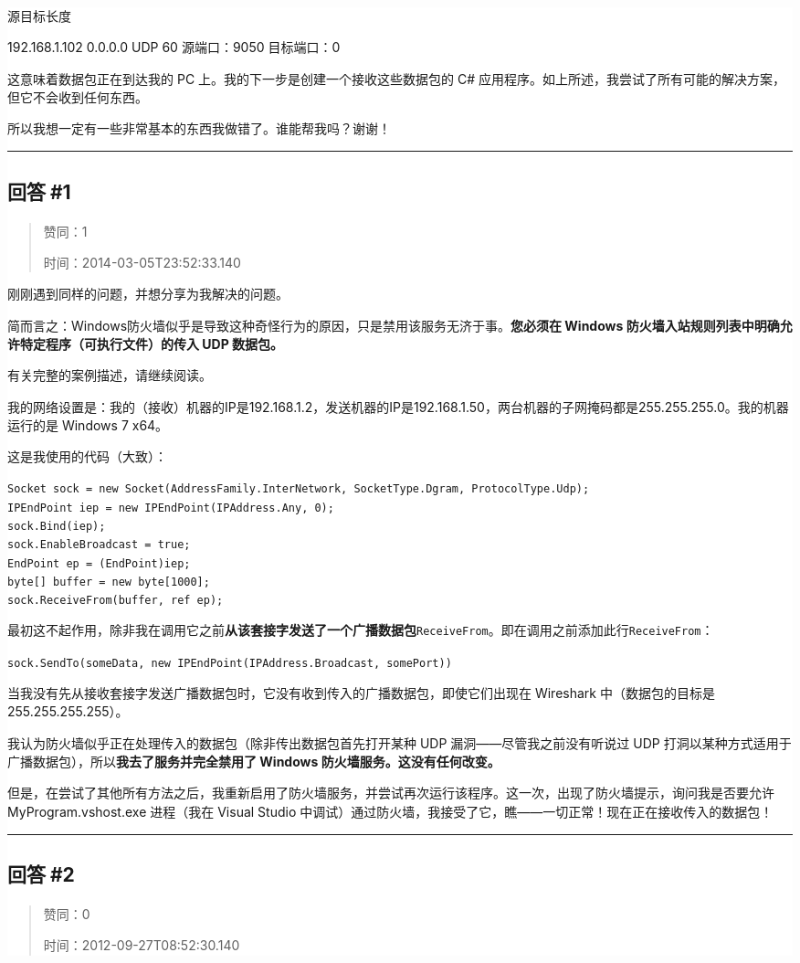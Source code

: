 源目标长度

192.168.1.102 0.0.0.0 UDP 60 源端口：9050 目标端口：0

这意味着数据包正在到达我的 PC 上。我的下一步是创建一个接收这些数据包的 C# 应用程序。如上所述，我尝试了所有可能的解决方案，但它不会收到任何东西。

所以我想一定有一些非常基本的东西我做错了。谁能帮我吗？谢谢！

* * *

## 回答 #1

> 赞同：1
> 
> 时间：2014-03-05T23:52:33.140

刚刚遇到同样的问题，并想分享为我解决的问题。

简而言之：Windows防火墙似乎是导致这种奇怪行为的原因，只是禁用该服务无济于事。**您必须在 Windows 防火墙入站规则列表中明确允许特定程序（可执行文件）的传入 UDP 数据包。**

有关完整的案例描述，请继续阅读。

我的网络设置是：我的（接收）机器的IP是192.168.1.2，发送机器的IP是192.168.1.50，两台机器的子网掩码都是255.255.255.0。我的机器运行的是 Windows 7 x64。

这是我使用的代码（大致）：

```
Socket sock = new Socket(AddressFamily.InterNetwork, SocketType.Dgram, ProtocolType.Udp);
IPEndPoint iep = new IPEndPoint(IPAddress.Any, 0);
sock.Bind(iep);
sock.EnableBroadcast = true;
EndPoint ep = (EndPoint)iep;
byte[] buffer = new byte[1000];
sock.ReceiveFrom(buffer, ref ep); 
```

最初这不起作用，除非我在调用它之前**从该套接字发送了一个广播数据包**`ReceiveFrom`。即在调用之前添加此行`ReceiveFrom`：

```
sock.SendTo(someData, new IPEndPoint(IPAddress.Broadcast, somePort)) 
```

当我没有先从接收套接字发送广播数据包时，它没有收到传入的广播数据包，即使它们出现在 Wireshark 中（数据包的目标是 255.255.255.255）。

我认为防火墙似乎正在处理传入的数据包（除非传出数据包首先打开某种 UDP 漏洞——尽管我之前没有听说过 UDP 打洞以某种方式适用于广播数据包），所以**我去了服务并完全禁用了 Windows 防火墙服务。这没有任何改变。**

但是，在尝试了其他所有方法之后，我重新启用了防火墙服务，并尝试再次运行该程序。这一次，出现了防火墙提示，询问我是否要允许 MyProgram.vshost.exe 进程（我在 Visual Studio 中调试）通过防火墙，我接受了它，瞧——一切正常！现在正在接收传入的数据包！

* * *

## 回答 #2

> 赞同：0
> 
> 时间：2012-09-27T08:52:30.140
